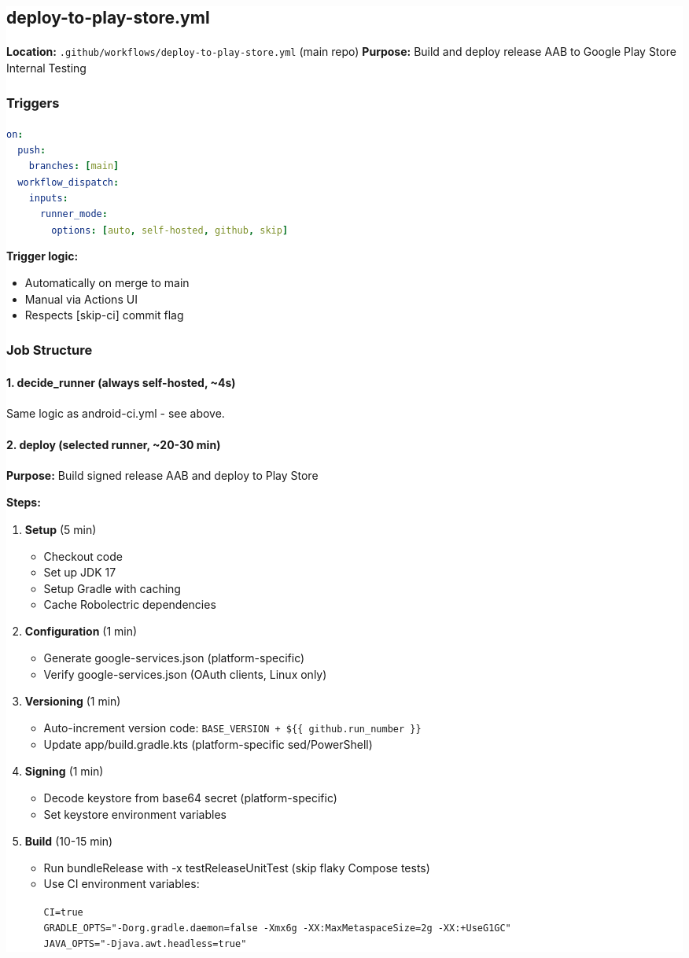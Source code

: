 
## deploy-to-play-store.yml

**Location:** `.github/workflows/deploy-to-play-store.yml` (main repo)
**Purpose:** Build and deploy release AAB to Google Play Store Internal Testing

### Triggers

```yaml
on:
  push:
    branches: [main]
  workflow_dispatch:
    inputs:
      runner_mode:
        options: [auto, self-hosted, github, skip]
```

**Trigger logic:**
- Automatically on merge to main
- Manual via Actions UI
- Respects [skip-ci] commit flag

### Job Structure

#### 1. decide_runner (always self-hosted, ~4s)

Same logic as android-ci.yml - see above.

#### 2. deploy (selected runner, ~20-30 min)

**Purpose:** Build signed release AAB and deploy to Play Store

**Steps:**

1. **Setup** (5 min)
   - Checkout code
   - Set up JDK 17
   - Setup Gradle with caching
   - Cache Robolectric dependencies

2. **Configuration** (1 min)
   - Generate google-services.json (platform-specific)
   - Verify google-services.json (OAuth clients, Linux only)

3. **Versioning** (1 min)
   - Auto-increment version code: `BASE_VERSION + ${{ github.run_number }}`
   - Update app/build.gradle.kts (platform-specific sed/PowerShell)

4. **Signing** (1 min)
   - Decode keystore from base64 secret (platform-specific)
   - Set keystore environment variables

5. **Build** (10-15 min)
   - Run bundleRelease with -x testReleaseUnitTest (skip flaky Compose tests)
   - Use CI environment variables:
     ```
     CI=true
     GRADLE_OPTS="-Dorg.gradle.daemon=false -Xmx6g -XX:MaxMetaspaceSize=2g -XX:+UseG1GC"
     JAVA_OPTS="-Djava.awt.headless=true"
     ```
